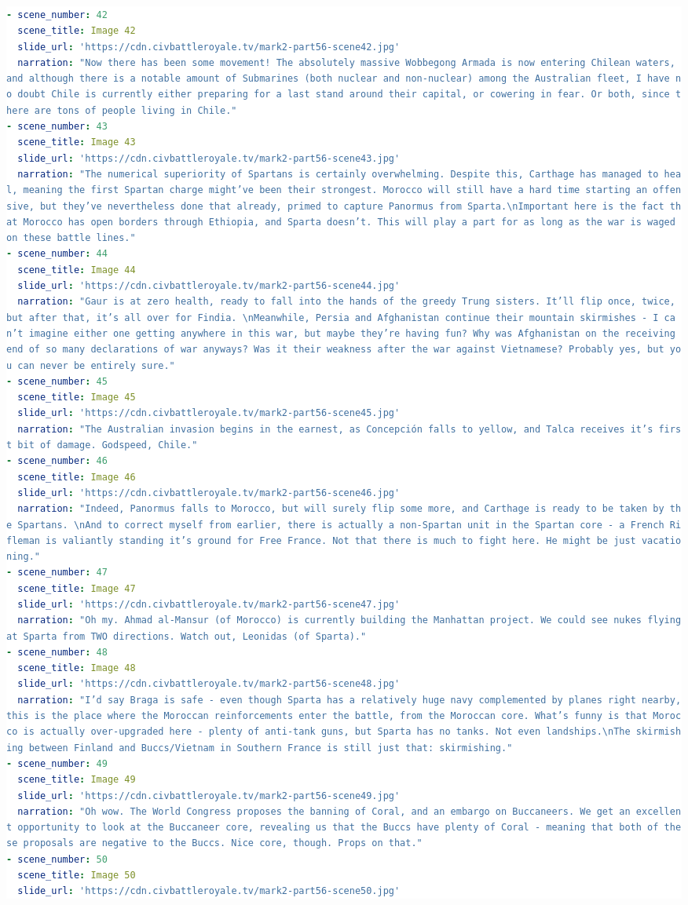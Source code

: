 ```yaml
- scene_number: 42
  scene_title: Image 42
  slide_url: 'https://cdn.civbattleroyale.tv/mark2-part56-scene42.jpg'
  narration: "Now there has been some movement! The absolutely massive Wobbegong Armada is now entering Chilean waters, and although there is a notable amount of Submarines (both nuclear and non-nuclear) among the Australian fleet, I have no doubt Chile is currently either preparing for a last stand around their capital, or cowering in fear. Or both, since there are tons of people living in Chile."
- scene_number: 43
  scene_title: Image 43
  slide_url: 'https://cdn.civbattleroyale.tv/mark2-part56-scene43.jpg'
  narration: "The numerical superiority of Spartans is certainly overwhelming. Despite this, Carthage has managed to heal, meaning the first Spartan charge might’ve been their strongest. Morocco will still have a hard time starting an offensive, but they’ve nevertheless done that already, primed to capture Panormus from Sparta.\nImportant here is the fact that Morocco has open borders through Ethiopia, and Sparta doesn’t. This will play a part for as long as the war is waged on these battle lines."
- scene_number: 44
  scene_title: Image 44
  slide_url: 'https://cdn.civbattleroyale.tv/mark2-part56-scene44.jpg'
  narration: "Gaur is at zero health, ready to fall into the hands of the greedy Trung sisters. It’ll flip once, twice, but after that, it’s all over for Findia. \nMeanwhile, Persia and Afghanistan continue their mountain skirmishes - I can’t imagine either one getting anywhere in this war, but maybe they’re having fun? Why was Afghanistan on the receiving end of so many declarations of war anyways? Was it their weakness after the war against Vietnamese? Probably yes, but you can never be entirely sure."
- scene_number: 45
  scene_title: Image 45
  slide_url: 'https://cdn.civbattleroyale.tv/mark2-part56-scene45.jpg'
  narration: "The Australian invasion begins in the earnest, as Concepción falls to yellow, and Talca receives it’s first bit of damage. Godspeed, Chile."
- scene_number: 46
  scene_title: Image 46
  slide_url: 'https://cdn.civbattleroyale.tv/mark2-part56-scene46.jpg'
  narration: "Indeed, Panormus falls to Morocco, but will surely flip some more, and Carthage is ready to be taken by the Spartans. \nAnd to correct myself from earlier, there is actually a non-Spartan unit in the Spartan core - a French Rifleman is valiantly standing it’s ground for Free France. Not that there is much to fight here. He might be just vacationing."
- scene_number: 47
  scene_title: Image 47
  slide_url: 'https://cdn.civbattleroyale.tv/mark2-part56-scene47.jpg'
  narration: "Oh my. Ahmad al-Mansur (of Morocco) is currently building the Manhattan project. We could see nukes flying at Sparta from TWO directions. Watch out, Leonidas (of Sparta)."
- scene_number: 48
  scene_title: Image 48
  slide_url: 'https://cdn.civbattleroyale.tv/mark2-part56-scene48.jpg'
  narration: "I’d say Braga is safe - even though Sparta has a relatively huge navy complemented by planes right nearby, this is the place where the Moroccan reinforcements enter the battle, from the Moroccan core. What’s funny is that Morocco is actually over-upgraded here - plenty of anti-tank guns, but Sparta has no tanks. Not even landships.\nThe skirmishing between Finland and Buccs/Vietnam in Southern France is still just that: skirmishing."
- scene_number: 49
  scene_title: Image 49
  slide_url: 'https://cdn.civbattleroyale.tv/mark2-part56-scene49.jpg'
  narration: "Oh wow. The World Congress proposes the banning of Coral, and an embargo on Buccaneers. We get an excellent opportunity to look at the Buccaneer core, revealing us that the Buccs have plenty of Coral - meaning that both of these proposals are negative to the Buccs. Nice core, though. Props on that."
- scene_number: 50
  scene_title: Image 50
  slide_url: 'https://cdn.civbattleroyale.tv/mark2-part56-scene50.jpg'
```